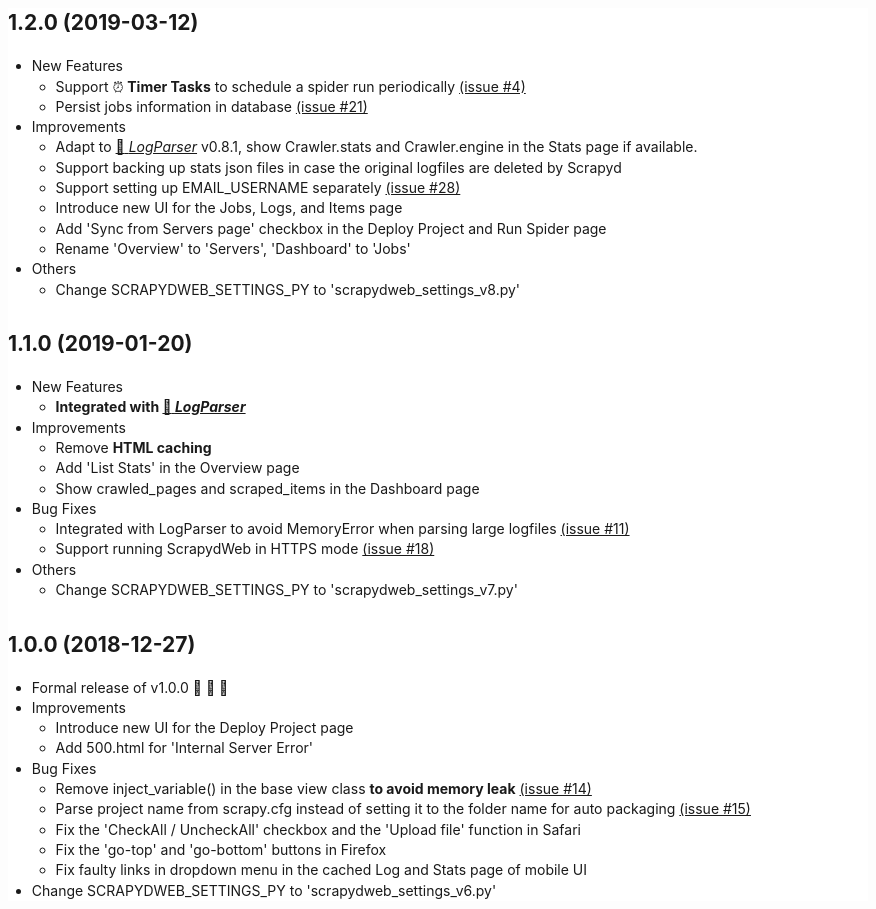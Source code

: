 
1.2.0 (2019-03-12)
------------------
- New Features
  - Support :alarm_clock: **Timer Tasks** to schedule a spider run periodically [(issue #4)](https://github.com/my8100/scrapydweb/issues/4)
  - Persist jobs information in database [(issue #21)](https://github.com/my8100/scrapydweb/issues/21)
- Improvements
  - Adapt to [:link: *LogParser*](https://github.com/my8100/logparser) v0.8.1, show Crawler.stats and Crawler.engine
    in the Stats page if available.
  - Support backing up stats json files in case the original logfiles are deleted by Scrapyd
  - Support setting up EMAIL_USERNAME separately [(issue #28)](https://github.com/my8100/scrapydweb/issues/28)
  - Introduce new UI for the Jobs, Logs, and Items page
  - Add 'Sync from Servers page' checkbox in the Deploy Project and Run Spider page
  - Rename 'Overview' to 'Servers', 'Dashboard' to 'Jobs'
- Others
  - Change SCRAPYDWEB_SETTINGS_PY to 'scrapydweb_settings_v8.py'


1.1.0 (2019-01-20)
------------------
- New Features
  - **Integrated with [:link: *LogParser*](https://github.com/my8100/logparser)**
- Improvements
  - Remove **HTML caching**
  - Add 'List Stats' in the Overview page
  - Show crawled_pages and scraped_items in the Dashboard page
- Bug Fixes
  - Integrated with LogParser to avoid MemoryError when parsing large logfiles [(issue #11)](https://github.com/my8100/scrapydweb/issues/11)
  - Support running ScrapydWeb in HTTPS mode [(issue #18)](https://github.com/my8100/scrapydweb/issues/18)
- Others
  - Change SCRAPYDWEB_SETTINGS_PY to 'scrapydweb_settings_v7.py'


1.0.0 (2018-12-27)
------------------
- Formal release of v1.0.0 :tada: :cake: :beer:
- Improvements
  - Introduce new UI for the Deploy Project page
  - Add 500.html for 'Internal Server Error'
- Bug Fixes
  - Remove inject_variable() in the base view class **to avoid memory leak** [(issue #14)](https://github.com/my8100/scrapydweb/issues/14)
  - Parse project name from scrapy.cfg instead of setting it to the folder name for auto packaging [(issue #15)](https://github.com/my8100/scrapydweb/issues/15)
  - Fix the 'CheckAll / UncheckAll' checkbox and the 'Upload file' function in Safari
  - Fix the 'go-top' and 'go-bottom' buttons in Firefox
  - Fix faulty links in dropdown menu in the cached Log and Stats page of mobile UI
- Change SCRAPYDWEB_SETTINGS_PY to 'scrapydweb_settings_v6.py'
